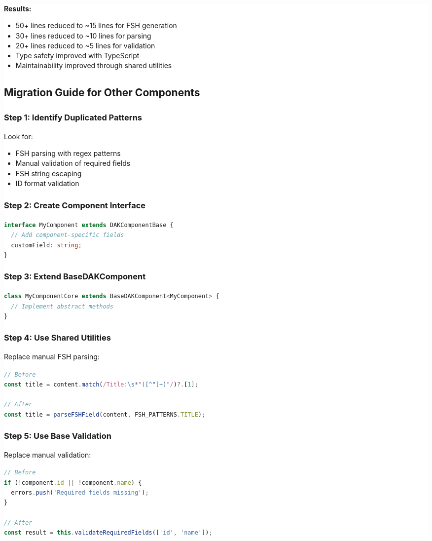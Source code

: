 **Results:**
- 50+ lines reduced to ~15 lines for FSH generation
- 30+ lines reduced to ~10 lines for parsing
- 20+ lines reduced to ~5 lines for validation
- Type safety improved with TypeScript
- Maintainability improved through shared utilities

## Migration Guide for Other Components

### Step 1: Identify Duplicated Patterns

Look for:
- FSH parsing with regex patterns
- Manual validation of required fields
- FSH string escaping
- ID format validation

### Step 2: Create Component Interface

```typescript
interface MyComponent extends DAKComponentBase {
  // Add component-specific fields
  customField: string;
}
```

### Step 3: Extend BaseDAKComponent

```typescript
class MyComponentCore extends BaseDAKComponent<MyComponent> {
  // Implement abstract methods
}
```

### Step 4: Use Shared Utilities

Replace manual FSH parsing:
```typescript
// Before
const title = content.match(/Title:\s*"([^"]+)"/)?.[1];

// After
const title = parseFSHField(content, FSH_PATTERNS.TITLE);
```

### Step 5: Use Base Validation

Replace manual validation:
```typescript
// Before
if (!component.id || !component.name) {
  errors.push('Required fields missing');
}

// After
const result = this.validateRequiredFields(['id', 'name']);
```
